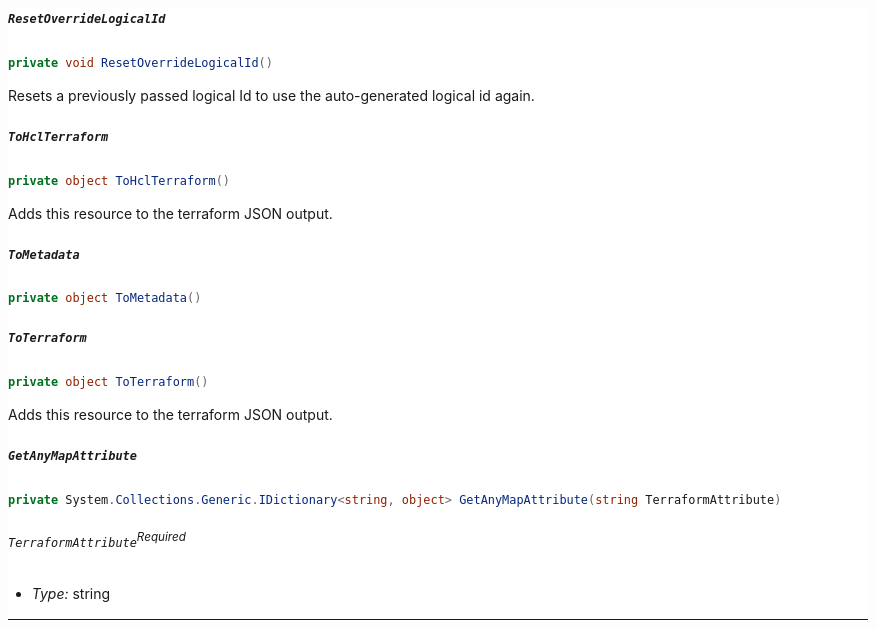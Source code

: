 ##### `ResetOverrideLogicalId` <a name="ResetOverrideLogicalId" id="rhizo-co-terraform-provider-oci.dataOciCorePeerRegionForRemotePeerings.DataOciCorePeerRegionForRemotePeerings.resetOverrideLogicalId"></a>

```csharp
private void ResetOverrideLogicalId()
```

Resets a previously passed logical Id to use the auto-generated logical id again.

##### `ToHclTerraform` <a name="ToHclTerraform" id="rhizo-co-terraform-provider-oci.dataOciCorePeerRegionForRemotePeerings.DataOciCorePeerRegionForRemotePeerings.toHclTerraform"></a>

```csharp
private object ToHclTerraform()
```

Adds this resource to the terraform JSON output.

##### `ToMetadata` <a name="ToMetadata" id="rhizo-co-terraform-provider-oci.dataOciCorePeerRegionForRemotePeerings.DataOciCorePeerRegionForRemotePeerings.toMetadata"></a>

```csharp
private object ToMetadata()
```

##### `ToTerraform` <a name="ToTerraform" id="rhizo-co-terraform-provider-oci.dataOciCorePeerRegionForRemotePeerings.DataOciCorePeerRegionForRemotePeerings.toTerraform"></a>

```csharp
private object ToTerraform()
```

Adds this resource to the terraform JSON output.

##### `GetAnyMapAttribute` <a name="GetAnyMapAttribute" id="rhizo-co-terraform-provider-oci.dataOciCorePeerRegionForRemotePeerings.DataOciCorePeerRegionForRemotePeerings.getAnyMapAttribute"></a>

```csharp
private System.Collections.Generic.IDictionary<string, object> GetAnyMapAttribute(string TerraformAttribute)
```

###### `TerraformAttribute`<sup>Required</sup> <a name="TerraformAttribute" id="rhizo-co-terraform-provider-oci.dataOciCorePeerRegionForRemotePeerings.DataOciCorePeerRegionForRemotePeerings.getAnyMapAttribute.parameter.terraformAttribute"></a>

- *Type:* string

---